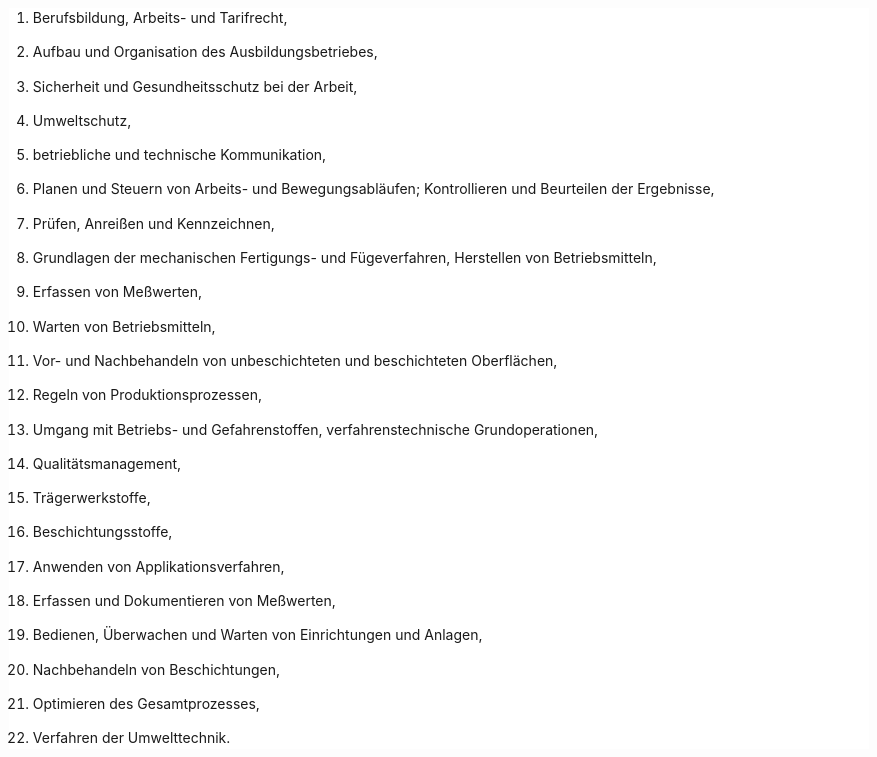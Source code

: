 1.  Berufsbildung, Arbeits- und Tarifrecht,


2.  Aufbau und Organisation des Ausbildungsbetriebes,


3.  Sicherheit und Gesundheitsschutz bei der Arbeit,


4.  Umweltschutz,


5.  betriebliche und technische Kommunikation,


6.  Planen und Steuern von Arbeits- und Bewegungsabläufen; Kontrollieren
    und Beurteilen der Ergebnisse,


7.  Prüfen, Anreißen und Kennzeichnen,


8.  Grundlagen der mechanischen Fertigungs- und Fügeverfahren, Herstellen
    von Betriebsmitteln,


9.  Erfassen von Meßwerten,


10. Warten von Betriebsmitteln,


11. Vor- und Nachbehandeln von unbeschichteten und beschichteten
    Oberflächen,


12. Regeln von Produktionsprozessen,


13. Umgang mit Betriebs- und Gefahrenstoffen, verfahrenstechnische
    Grundoperationen,


14. Qualitätsmanagement,


15. Trägerwerkstoffe,


16. Beschichtungsstoffe,


17. Anwenden von Applikationsverfahren,


18. Erfassen und Dokumentieren von Meßwerten,


19. Bedienen, Überwachen und Warten von Einrichtungen und Anlagen,


20. Nachbehandeln von Beschichtungen,


21. Optimieren des Gesamtprozesses,


22. Verfahren der Umwelttechnik.



